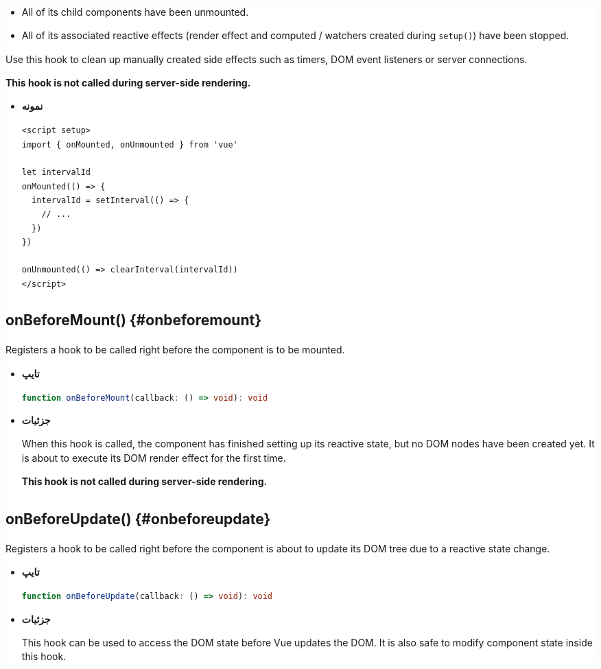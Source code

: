   - All of its child components have been unmounted.

  - All of its associated reactive effects (render effect and computed / watchers created during `setup()`) have been stopped.

  Use this hook to clean up manually created side effects such as timers, DOM event listeners or server connections.

  **This hook is not called during server-side rendering.**

- **نمونه**

  ```vue
  <script setup>
  import { onMounted, onUnmounted } from 'vue'

  let intervalId
  onMounted(() => {
    intervalId = setInterval(() => {
      // ...
    })
  })

  onUnmounted(() => clearInterval(intervalId))
  </script>
  ```

## onBeforeMount() {#onbeforemount}

Registers a hook to be called right before the component is to be mounted.

- **تایپ**

  ```ts
  function onBeforeMount(callback: () => void): void
  ```

- **جزئیات**

  When this hook is called, the component has finished setting up its reactive state, but no DOM nodes have been created yet. It is about to execute its DOM render effect for the first time.

  **This hook is not called during server-side rendering.**

## onBeforeUpdate() {#onbeforeupdate}

Registers a hook to be called right before the component is about to update its DOM tree due to a reactive state change.

- **تایپ**

  ```ts
  function onBeforeUpdate(callback: () => void): void
  ```

- **جزئیات**

  This hook can be used to access the DOM state before Vue updates the DOM. It is also safe to modify component state inside this hook.
